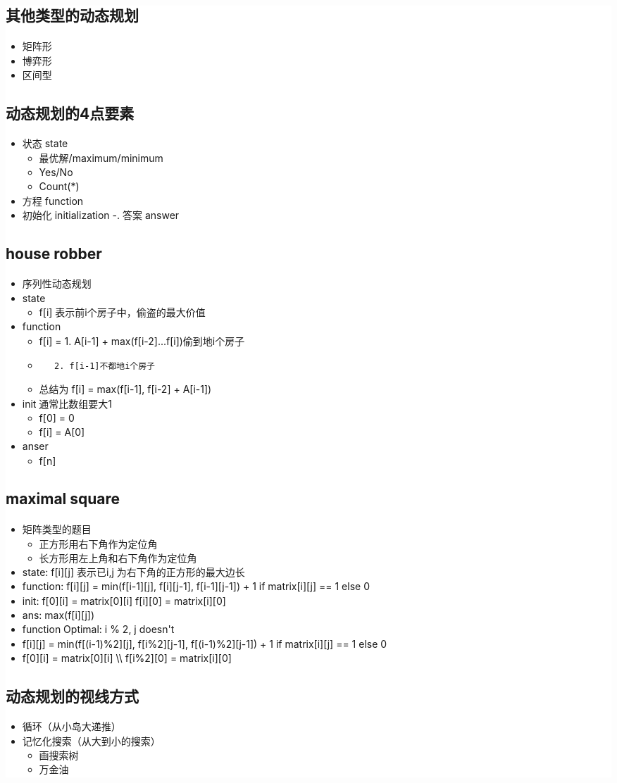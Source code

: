 ## 其他类型的动态规划

- 矩阵形
- 博弈形
- 区间型

## 动态规划的4点要素

- 状态 state
  - 最优解/maximum/minimum
  - Yes/No
  - Count(*)
- 方程 function
- 初始化 initialization 
-. 答案 answer

## house robber

- 序列性动态规划
- state
  - f[i] 表示前i个房子中，偷盗的最大价值
- function
  - f[i] = 1. A[i-1] + max(f[i-2]...f[i])偷到地i个房子
  -        2. f[i-1]不都地i个房子
  - 总结为 f[i] = max(f[i-1], f[i-2] + A[i-1])
- init 通常比数组要大1
  - f[0] = 0
  - f[i] = A[0]
- anser
  - f[n]

## maximal square

- 矩阵类型的题目
  - 正方形用右下角作为定位角
  - 长方形用左上角和右下角作为定位角
- state: f[i][j] 表示已i,j 为右下角的正方形的最大边长
- function: f[i][j] = min(f[i-1][j], f[i][j-1], f[i-1][j-1]) + 1 if matrix[i][j] == 1 else 0
- init: f[0][i] = matrix[0][i]  f[i][0] = matrix[i][0]
- ans: max(f[i][j])
- function Optimal: i % 2, j doesn't
- f[i][j] = min(f[(i-1)%2][j], f[i%2][j-1], f[(i-1)%2][j-1]) + 1 if matrix[i][j] == 1 else 0
- f[0][i] = matrix[0][i] \\\\   f[i%2][0] = matrix[i][0]

## 动态规划的视线方式

- 循环（从小岛大递推）
- 记忆化搜索（从大到小的搜索）
  - 画搜索树
  - 万金油
